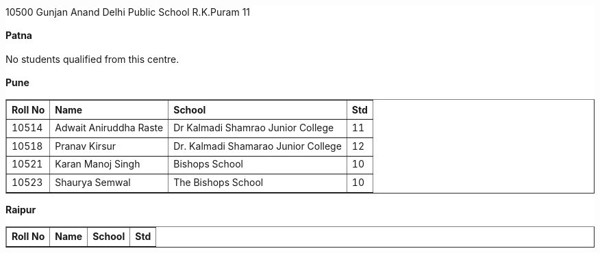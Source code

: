 <tr>
<td>10500</td>
<td>Gunjan Anand</td>
<td>Delhi Public School R.K.Puram</td>
<td>11</td>
</tr>

</table>

<p id="Patna" style="font-weight:bold">Patna</p>

<p>No students qualified from this centre.</p>

<p id="Pune" style="font-weight:bold">Pune</p>

<table cellpadding="2" cellspacing="2" border="1" width="100%">
<tr>
<th align=left> Roll No</th>
<th align=left> Name </th>
<th align=left> School </th>
<th align=left> Std </th>
</tr>

<tr>
<td>10514</td>
<td>Adwait Aniruddha Raste</td>
<td>Dr Kalmadi Shamrao Junior College</td>
<td>11</td>
</tr>

<tr>
<td>10518</td>
<td>Pranav Kirsur</td>
<td>Dr. Kalmadi Shamarao Junior College</td>
<td>12</td>
</tr>

<tr>
<td>10521</td>
<td>Karan Manoj Singh</td>
<td>Bishops School</td>
<td>10</td>
</tr>

<tr>
<td>10523</td>
<td>Shaurya Semwal</td>
<td>The Bishops School</td>
<td>10</td>
</tr>

</table>

<p id="Raipur" style="font-weight:bold">Raipur</p>

<table cellpadding="2" cellspacing="2" border="1" width="100%">
<tr>
<th align=left> Roll No</th>
<th align=left> Name </th>
<th align=left> School </th>
<th align=left> Std </th>
</tr>
